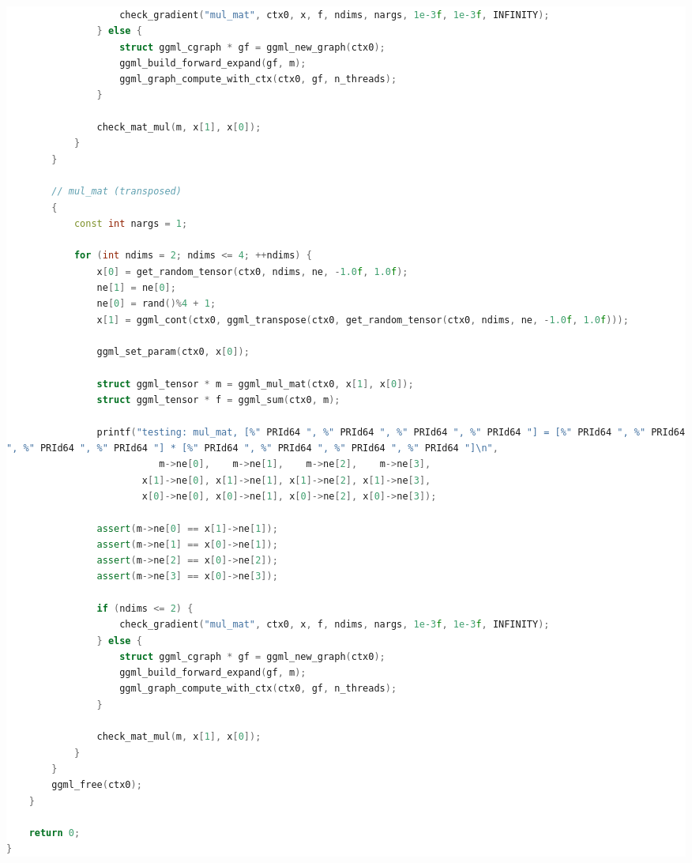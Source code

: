 ```cpp
                    check_gradient("mul_mat", ctx0, x, f, ndims, nargs, 1e-3f, 1e-3f, INFINITY);
                } else {
                    struct ggml_cgraph * gf = ggml_new_graph(ctx0);
                    ggml_build_forward_expand(gf, m);
                    ggml_graph_compute_with_ctx(ctx0, gf, n_threads);
                }

                check_mat_mul(m, x[1], x[0]);
            }
        }

        // mul_mat (transposed)
        {
            const int nargs = 1;

            for (int ndims = 2; ndims <= 4; ++ndims) {
                x[0] = get_random_tensor(ctx0, ndims, ne, -1.0f, 1.0f);
                ne[1] = ne[0];
                ne[0] = rand()%4 + 1;
                x[1] = ggml_cont(ctx0, ggml_transpose(ctx0, get_random_tensor(ctx0, ndims, ne, -1.0f, 1.0f)));

                ggml_set_param(ctx0, x[0]);

                struct ggml_tensor * m = ggml_mul_mat(ctx0, x[1], x[0]);
                struct ggml_tensor * f = ggml_sum(ctx0, m);

                printf("testing: mul_mat, [%" PRId64 ", %" PRId64 ", %" PRId64 ", %" PRId64 "] = [%" PRId64 ", %" PRId64 ", %" PRId64 ", %" PRId64 "] * [%" PRId64 ", %" PRId64 ", %" PRId64 ", %" PRId64 "]\n",
                           m->ne[0],    m->ne[1],    m->ne[2],    m->ne[3],
                        x[1]->ne[0], x[1]->ne[1], x[1]->ne[2], x[1]->ne[3],
                        x[0]->ne[0], x[0]->ne[1], x[0]->ne[2], x[0]->ne[3]);

                assert(m->ne[0] == x[1]->ne[1]);
                assert(m->ne[1] == x[0]->ne[1]);
                assert(m->ne[2] == x[0]->ne[2]);
                assert(m->ne[3] == x[0]->ne[3]);

                if (ndims <= 2) {
                    check_gradient("mul_mat", ctx0, x, f, ndims, nargs, 1e-3f, 1e-3f, INFINITY);
                } else {
                    struct ggml_cgraph * gf = ggml_new_graph(ctx0);
                    ggml_build_forward_expand(gf, m);
                    ggml_graph_compute_with_ctx(ctx0, gf, n_threads);
                }

                check_mat_mul(m, x[1], x[0]);
            }
        }
        ggml_free(ctx0);
    }

    return 0;
}

```
